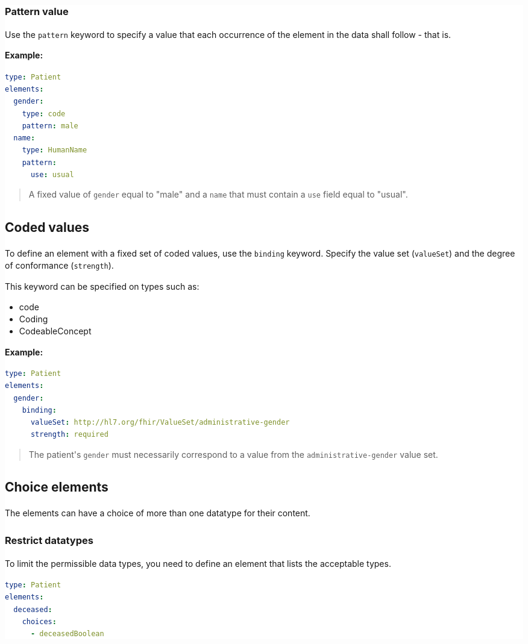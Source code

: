 ### Pattern value

Use the `pattern` keyword to specify a value that each occurrence of the element in the data shall follow - that is.

**Example:**

```yaml
type: Patient
elements:
  gender:
    type: code
    pattern: male
  name:
    type: HumanName
    pattern:
      use: usual
```

>  A fixed value of `gender` equal to "male" and a `name` that must contain a `use` field equal to "usual".

## Coded values

To define an element with a fixed set of coded values, use the `binding` keyword. Specify the value set (`valueSet`) and the degree of conformance (`strength`).

This keyword can be specified on types such as:
- code
- Coding
- CodeableConcept

**Example:**

```yaml
type: Patient
elements:
  gender:
    binding:
      valueSet: http://hl7.org/fhir/ValueSet/administrative-gender
      strength: required
```
> The patient's `gender` must necessarily correspond to a value from the `administrative-gender` value set.


## Choice elements 

The elements can have a choice of more than one datatype for their content.

### Restrict datatypes

To limit the permissible data types, you need to define an element that lists the acceptable types.

```yaml
type: Patient
elements:
  deceased:
    choices:
      - deceasedBoolean
```
